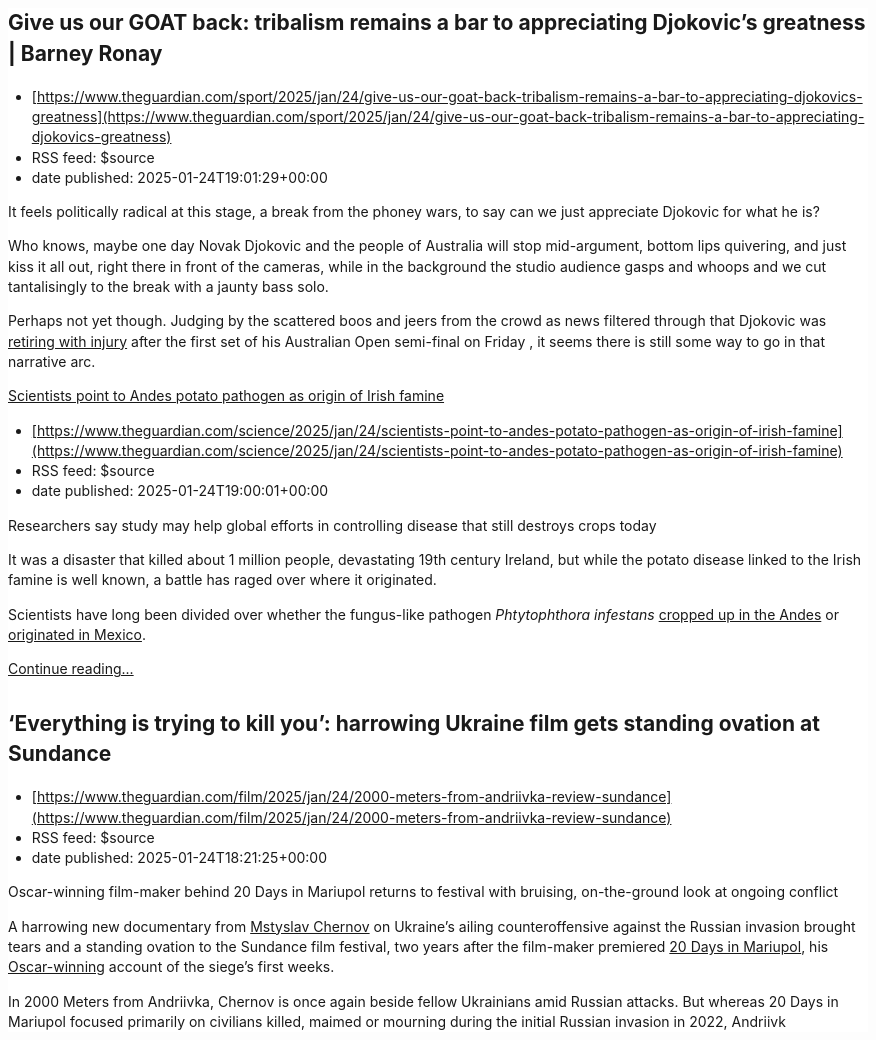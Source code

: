 ## Give us our GOAT back: tribalism remains a bar to appreciating Djokovic’s greatness | Barney Ronay
 - [https://www.theguardian.com/sport/2025/jan/24/give-us-our-goat-back-tribalism-remains-a-bar-to-appreciating-djokovics-greatness](https://www.theguardian.com/sport/2025/jan/24/give-us-our-goat-back-tribalism-remains-a-bar-to-appreciating-djokovics-greatness)
 - RSS feed: $source
 - date published: 2025-01-24T19:01:29+00:00

<p>It feels politically radical at this stage, a break from the phoney wars, to say can we just appreciate Djokovic for what he is?</p><p>Who knows, maybe one day Novak Djokovic and the people of Australia will stop mid-argument, bottom lips quivering, and just kiss it all out, right there in front of the cameras, while in the background the studio audience gasps and whoops and we cut tantalisingly to the break with a jaunty bass solo.</p><p>Perhaps not yet though. Judging by the scattered boos and jeers from the crowd as news filtered through that Djokovic was <a href="https://www.theguardian.com/sport/2025/jan/24/novak-djokovic-retires-hurt-from-australian-open-semi-final-after-losing-first-set-to-alexander-zverev">retiring with injury</a> after the first set of his Australian Open semi-final on Friday , it seems there is still some way to go in that narrative arc.</p> <a href="https://www.theguardian.com/sport/2025/jan/24/give-us-our-goat-back-tribalism-remains-a-bar-to-appreciati

## Scientists point to Andes potato pathogen as origin of Irish famine
 - [https://www.theguardian.com/science/2025/jan/24/scientists-point-to-andes-potato-pathogen-as-origin-of-irish-famine](https://www.theguardian.com/science/2025/jan/24/scientists-point-to-andes-potato-pathogen-as-origin-of-irish-famine)
 - RSS feed: $source
 - date published: 2025-01-24T19:00:01+00:00

<p>Researchers say study may help global efforts in controlling disease that still destroys crops today  </p><p>It was a disaster that killed about 1 million people, devastating 19th century Ireland, but while the potato disease linked to the Irish famine is well known, a battle has raged over where it originated.</p><p>Scientists have long been divided over whether the fungus-like pathogen <em>Phtytophthora infestans </em><a href="https://cals.ncsu.edu/news/study-more-evidence-shows-irish-potato-famine-causing-pathogen-originated-in-south-america/">cropped up in the Andes</a> or <a href="https://news.cornell.edu/stories/2014/06/irish-potato-famine-pathogen-originated-mexico#:~:text=Settling%20a%20long%2Destablished%20debate,Mexico%20and%20not%20the%20Andes.">originated in Mexico</a>.</p> <a href="https://www.theguardian.com/science/2025/jan/24/scientists-point-to-andes-potato-pathogen-as-origin-of-irish-famine">Continue reading...</a>

## ‘Everything is trying to kill you’: harrowing Ukraine film gets standing ovation at Sundance
 - [https://www.theguardian.com/film/2025/jan/24/2000-meters-from-andriivka-review-sundance](https://www.theguardian.com/film/2025/jan/24/2000-meters-from-andriivka-review-sundance)
 - RSS feed: $source
 - date published: 2025-01-24T18:21:25+00:00

<p>Oscar-winning film-maker behind 20 Days in Mariupol returns to festival with bruising, on-the-ground look at ongoing conflict</p><p>A harrowing new documentary from <a href="https://www.theguardian.com/film/2023/sep/29/20-days-in-mariupol">Mstyslav Chernov</a> on Ukraine’s ailing counteroffensive against the Russian invasion brought tears and a standing ovation to the Sundance film festival, two years after the film-maker premiered <a href="https://www.theguardian.com/film/2023/oct/04/20-days-in-mariupol-review-searing-film-bears-terrible-witness-to-brutal-siege">20 Days in Mariupol</a>, his <a href="https://www.theguardian.com/film/2024/mar/11/20-days-in-mariupol-documentary-oscar">Oscar-winning</a> account of the siege’s first weeks.</p><p>In 2000 Meters from Andriivka, Chernov is once again beside fellow Ukrainians amid Russian attacks. But whereas 20 Days in Mariupol focused primarily on civilians killed, maimed or mourning during the initial Russian invasion in 2022, Andriivk
